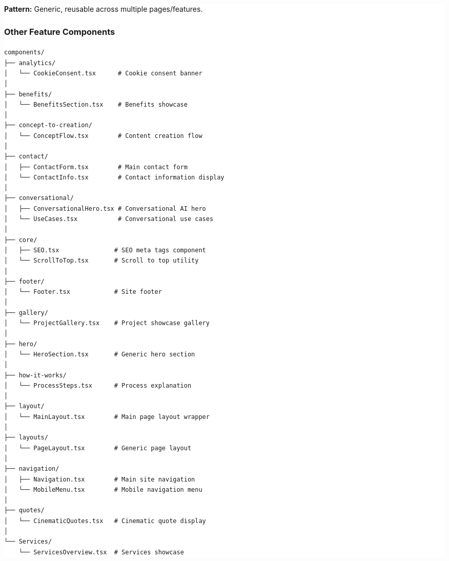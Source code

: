 **Pattern:** Generic, reusable across multiple pages/features.

### Other Feature Components

```
components/
├── analytics/
│   └── CookieConsent.tsx      # Cookie consent banner
│
├── benefits/
│   └── BenefitsSection.tsx    # Benefits showcase
│
├── concept-to-creation/
│   └── ConceptFlow.tsx        # Content creation flow
│
├── contact/
│   ├── ContactForm.tsx        # Main contact form
│   └── ContactInfo.tsx        # Contact information display
│
├── conversational/
│   ├── ConversationalHero.tsx # Conversational AI hero
│   └── UseCases.tsx           # Conversational use cases
│
├── core/
│   ├── SEO.tsx               # SEO meta tags component
│   └── ScrollToTop.tsx       # Scroll to top utility
│
├── footer/
│   └── Footer.tsx            # Site footer
│
├── gallery/
│   └── ProjectGallery.tsx    # Project showcase gallery
│
├── hero/
│   └── HeroSection.tsx       # Generic hero section
│
├── how-it-works/
│   └── ProcessSteps.tsx      # Process explanation
│
├── layout/
│   └── MainLayout.tsx        # Main page layout wrapper
│
├── layouts/
│   └── PageLayout.tsx        # Generic page layout
│
├── navigation/
│   ├── Navigation.tsx        # Main site navigation
│   └── MobileMenu.tsx        # Mobile navigation menu
│
├── quotes/
│   └── CinematicQuotes.tsx   # Cinematic quote display
│
└── Services/
    └── ServicesOverview.tsx  # Services showcase
```
